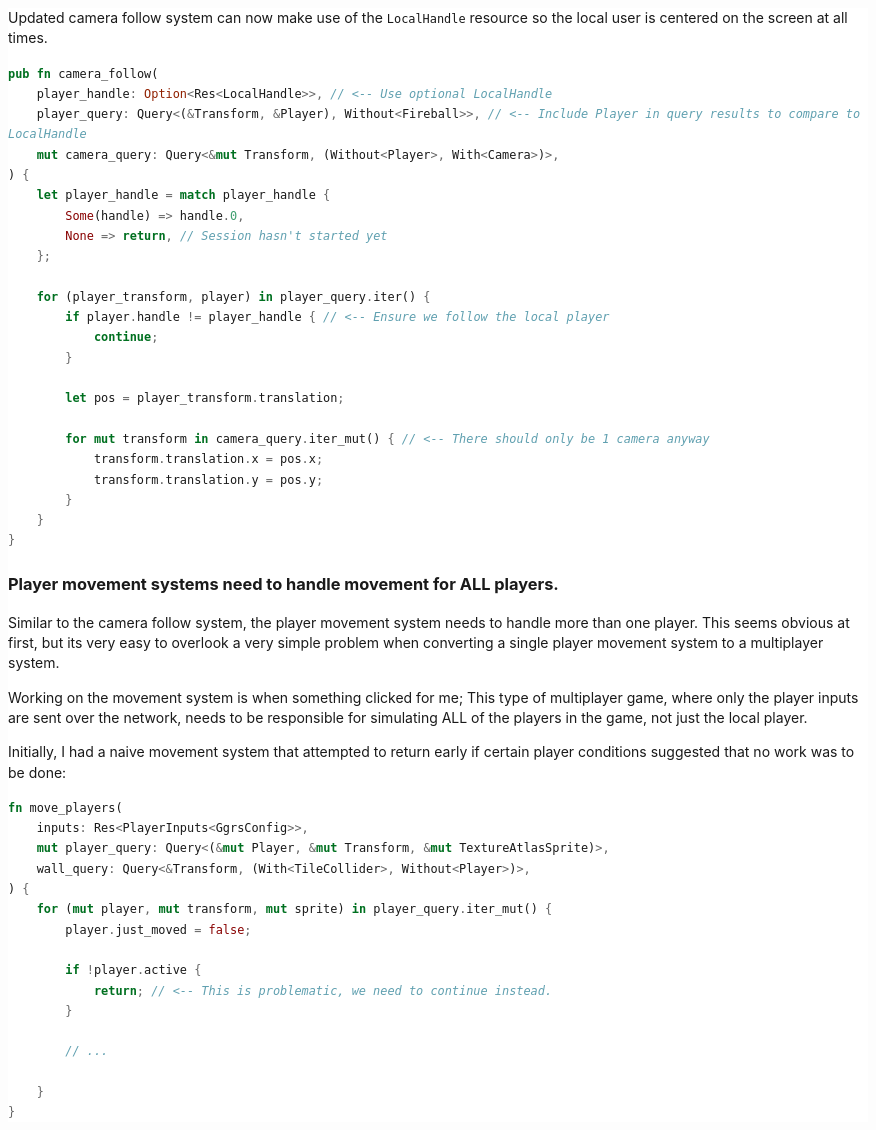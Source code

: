 Updated camera follow system can now make use of the `LocalHandle` resource so the local user is centered on the screen at all times.

```rust
pub fn camera_follow(
    player_handle: Option<Res<LocalHandle>>, // <-- Use optional LocalHandle
    player_query: Query<(&Transform, &Player), Without<Fireball>>, // <-- Include Player in query results to compare to LocalHandle
    mut camera_query: Query<&mut Transform, (Without<Player>, With<Camera>)>,
) {
    let player_handle = match player_handle {
        Some(handle) => handle.0,
        None => return, // Session hasn't started yet
    };

    for (player_transform, player) in player_query.iter() {
        if player.handle != player_handle { // <-- Ensure we follow the local player
            continue;
        }

        let pos = player_transform.translation;

        for mut transform in camera_query.iter_mut() { // <-- There should only be 1 camera anyway
            transform.translation.x = pos.x;
            transform.translation.y = pos.y;
        }
    }
}
```

### Player movement systems need to handle movement for __ALL__ players.

Similar to the camera follow system, the player movement system needs to handle more than one player. This seems obvious at first, but its very easy to overlook a very simple problem when converting a single player movement system to a multiplayer system.

Working on the movement system is when something clicked for me; This type of multiplayer game, where only the player inputs are sent over the network, needs to be responsible for simulating ALL of the players in the game, not just the local player.

Initially, I had a naive movement system that attempted to return early if certain player conditions suggested that no work was to be done:

```rust
fn move_players(
    inputs: Res<PlayerInputs<GgrsConfig>>,
    mut player_query: Query<(&mut Player, &mut Transform, &mut TextureAtlasSprite)>,
    wall_query: Query<&Transform, (With<TileCollider>, Without<Player>)>,
) {
    for (mut player, mut transform, mut sprite) in player_query.iter_mut() {
        player.just_moved = false;

        if !player.active {
            return; // <-- This is problematic, we need to continue instead.
        }
        
        // ...

    }
}
```
